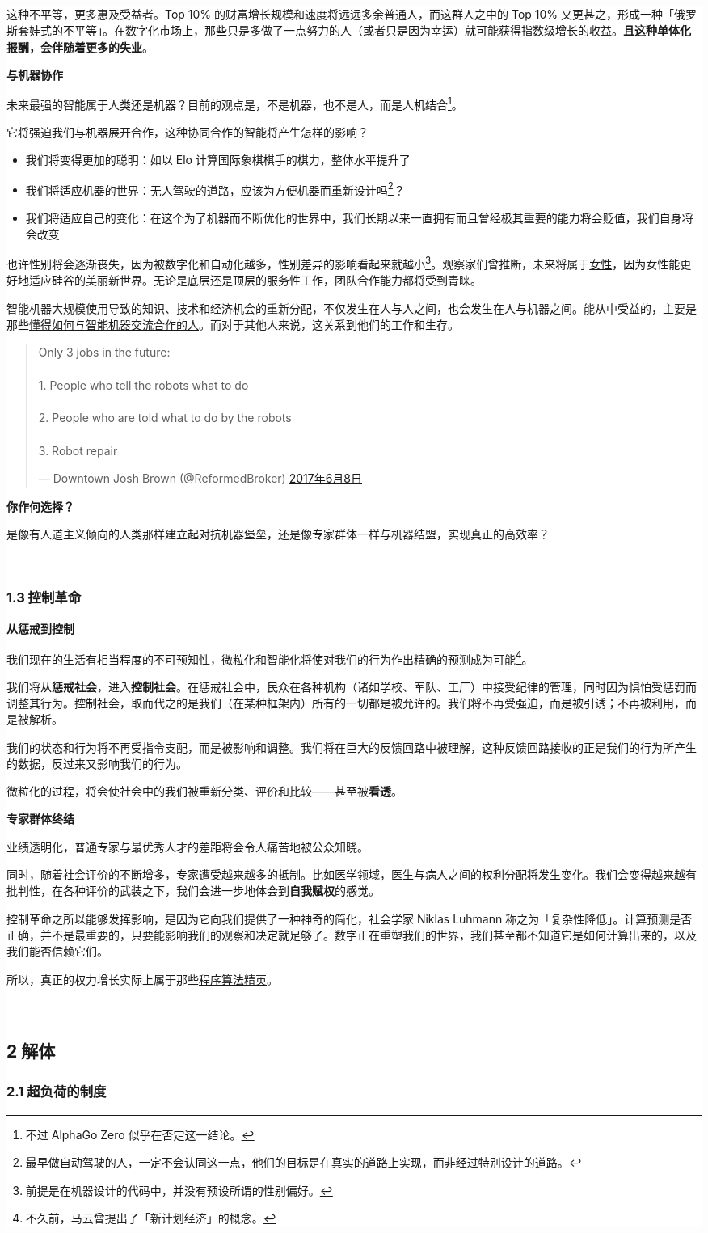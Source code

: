 这种不平等，更多惠及受益者。Top 10% 的财富增长规模和速度将远远多余普通人，而这群人之中的 Top 10% 又更甚之，形成一种「俄罗斯套娃式的不平等」。在数字化市场上，那些只是多做了一点努力的人（或者只是因为幸运）就可能获得指数级增长的收益。**且这种单体化报酬，会伴随着更多的失业**。

**与机器协作**

未来最强的智能属于人类还是机器？目前的观点是，不是机器，也不是人，而是人机结合[^2]。

它将强迫我们与机器展开合作，这种协同合作的智能将产生怎样的影响？

- 我们将变得更加的聪明：如以 Elo 计算国际象棋棋手的棋力，整体水平提升了

- 我们将适应机器的世界：无人驾驶的道路，应该为方便机器而重新设计吗[^3]？

- 我们将适应自己的变化：在这个为了机器而不断优化的世界中，我们长期以来一直拥有而且曾经极其重要的能力将会贬值，我们自身将会改变

也许性别将会逐渐丧失，因为被数字化和自动化越多，性别差异的影响看起来就越小[^4]。观察家们曾推断，未来将属于[女性](https://fangfrancis.github.io/culture/2017/08/11/engineering/)，因为女性能更好地适应硅谷的美丽新世界。无论是底层还是顶层的服务性工作，团队合作能力都将受到青睐。

智能机器大规模使用导致的知识、技术和经济机会的重新分配，不仅发生在人与人之间，也会发生在人与机器之间。能从中受益的，主要是那些[懂得如何与智能机器交流合作的人](https://twitter.com/reformedbroker/status/872894663426019329)。而对于其他人来说，这关系到他们的工作和生存。

<blockquote class="twitter-tweet" data-lang="zh-cn"><p lang="en" dir="ltr">Only 3 jobs in the future:<br><br>1. People who tell the robots what to do<br><br>2. People who are told what to do by the robots<br><br>3. Robot repair</p>&mdash; Downtown Josh Brown (@ReformedBroker) <a href="https://twitter.com/ReformedBroker/status/872894663426019329?ref_src=twsrc%5Etfw">2017年6月8日</a></blockquote>
<script async src="https://platform.twitter.com/widgets.js" charset="utf-8"></script>

**你作何选择？**

是像有人道主义倾向的人类那样建立起对抗机器堡垒，还是像专家群体一样与机器结盟，实现真正的高效率？

&nbsp;

### 1.3 控制革命

**从惩戒到控制**

我们现在的生活有相当程度的不可预知性，微粒化和智能化将使对我们的行为作出精确的预测成为可能[^5]。

我们将从**惩戒社会**，进入**控制社会**。在惩戒社会中，民众在各种机构（诸如学校、军队、工厂）中接受纪律的管理，同时因为惧怕受惩罚而调整其行为。控制社会，取而代之的是我们（在某种框架内）所有的一切都是被允许的。我们将不再受强迫，而是被引诱；不再被利用，而是被解析。

我们的状态和行为将不再受指令支配，而是被影响和调整。我们将在巨大的反馈回路中被理解，这种反馈回路接收的正是我们的行为所产生的数据，反过来又影响我们的行为。

微粒化的过程，将会使社会中的我们被重新分类、评价和比较——甚至被**看透**。

**专家群体终结**

业绩透明化，普通专家与最优秀人才的差距将会令人痛苦地被公众知晓。

同时，随着社会评价的不断增多，专家遭受越来越多的抵制。比如医学领域，医生与病人之间的权利分配将发生变化。我们会变得越来越有批判性，在各种评价的武装之下，我们会进一步地体会到**自我赋权**的感觉。

控制革命之所以能够发挥影响，是因为它向我们提供了一种神奇的简化，社会学家 Niklas Luhmann 称之为「复杂性降低」。计算预测是否正确，并不是最重要的，只要能影响我们的观察和决定就足够了。数字正在重塑我们的世界，我们甚至都不知道它是如何计算出来的，以及我们能否信赖它们。

所以，真正的权力增长实际上属于那些[程序算法精英](https://fangfrancis.github.io/culture/2017/12/29/social-order/)。

&nbsp;

## 2 解体
### 2.1 超负荷的制度


[^1]: 社会的某种不透明，对公民行为的不甚了解，使得公民们团结起来。 
[^2]: 不过 AlphaGo Zero 似乎在否定这一结论。
[^3]: 最早做自动驾驶的人，一定不会认同这一点，他们的目标是在真实的道路上实现，而非经过特别设计的道路。
[^4]: 前提是在机器设计的代码中，并没有预设所谓的性别偏好。
[^5]: 不久前，马云曾提出了「新计划经济」的概念。
[^6]: 所以 Elon Musk 大力发展「脑机接口」。
